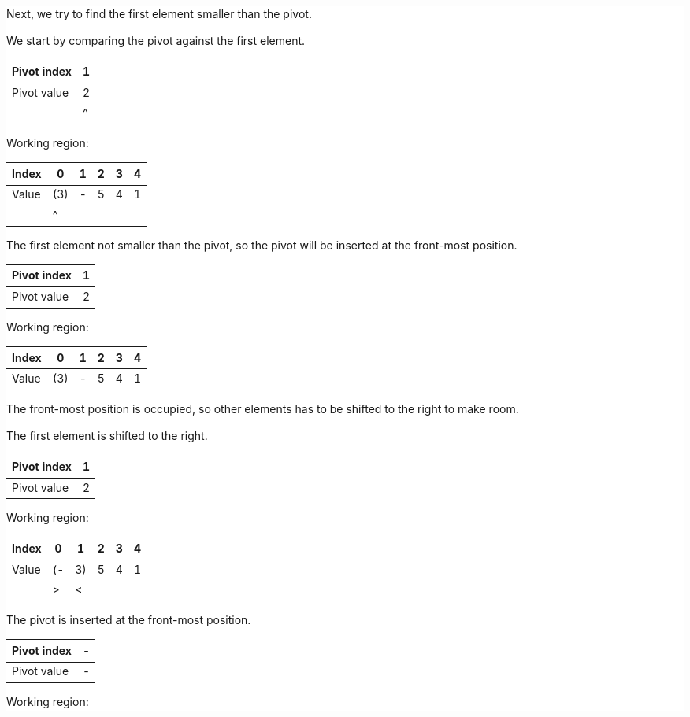 Next, we try to find the first element smaller than the pivot.

We start by comparing the pivot against the first element.

| Pivot index | 1   |
| ----------- | --- |
| Pivot value | 2   |
|             | ^   |

Working region:

| Index | 0   | 1   | 2   | 3   | 4   |
| ----- | --- | --- | --- | --- | --- |
| Value | (3) | -   | 5   | 4   | 1   |
|       | ^   |     |     |     |     |

The first element not smaller than the pivot, so the pivot will be inserted at the front-most position.

| Pivot index | 1   |
| ----------- | --- |
| Pivot value | 2   |

Working region:

| Index | 0   | 1   | 2   | 3   | 4   |
| ----- | --- | --- | --- | --- | --- |
| Value | (3) | -   | 5   | 4   | 1   |

The front-most position is occupied, so other elements has to be shifted to the right to make room.

The first element is shifted to the right.

| Pivot index | 1   |
| ----------- | --- |
| Pivot value | 2   |

Working region:

| Index | 0   | 1   | 2   | 3   | 4   |
| ----- | --- | --- | --- | --- | --- |
| Value | (-  | 3)  | 5   | 4   | 1   |
|       | >   | <   |     |     |     |

The pivot is inserted at the front-most position.

| Pivot index | -   |
| ----------- | --- |
| Pivot value | -   |

Working region:
